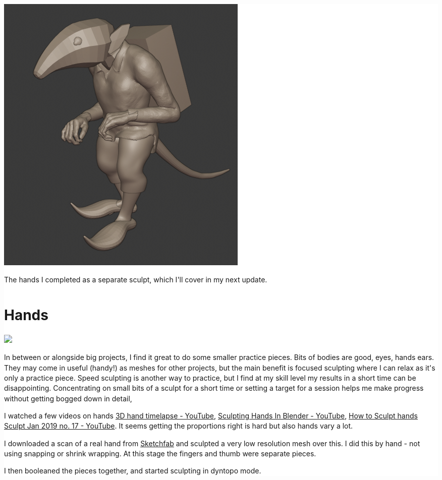 ![clothes start](../images/2021-03-17/imp-traveller-progress-02.png)

The hands I completed as a separate sculpt, which I'll cover in  my next update.

# Hands

![](../images/2021-03-17/imp-traveller-progress-03.png)


In between or alongside big projects, I find it great to do some smaller practice pieces. Bits of bodies are good, eyes, hands ears. They may come in useful (handy!) as meshes for other projects, but the main benefit is focused sculpting where I can relax as it's only a practice piece. Speed sculpting is another way to practice, but I find at my skill level my results in a short time can be disappointing. Concentrating on small bits of a sculpt for a short time or setting a target for a session helps me make progress without getting bogged down in detail,

I watched a few videos on hands [3D hand timelapse - YouTube](https://www.youtube.com/watch?v=AGdTnapvnko), [Sculpting Hands In Blender - YouTube](https://www.youtube.com/watch?v=ijVZQ-pn65s), [How to Sculpt hands  Sculpt Jan 2019  no. 17 - YouTube](https://www.youtube.com/watch?v=L4UOz1Sygrw). It seems getting the proportions right is hard but also hands vary  a lot.

I downloaded a scan of a real hand from [Sketchfab](https://skfb.ly/6Hpxs) and sculpted a very low resolution mesh over this. I did this by hand - not using snapping or shrink wrapping. At this stage the fingers and thumb were separate pieces.

I then booleaned the pieces together, and started sculpting in dyntopo mode.
